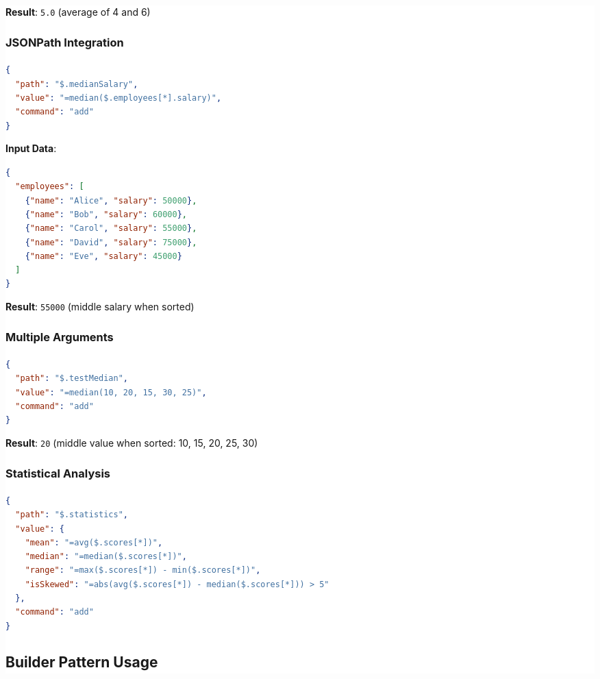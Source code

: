 **Result**: `5.0` (average of 4 and 6)

### JSONPath Integration
```json
{
  "path": "$.medianSalary",
  "value": "=median($.employees[*].salary)",
  "command": "add"
}
```

**Input Data**:
```json
{
  "employees": [
    {"name": "Alice", "salary": 50000},
    {"name": "Bob", "salary": 60000},
    {"name": "Carol", "salary": 55000},
    {"name": "David", "salary": 75000},
    {"name": "Eve", "salary": 45000}
  ]
}
```

**Result**: `55000` (middle salary when sorted)

### Multiple Arguments
```json
{
  "path": "$.testMedian",
  "value": "=median(10, 20, 15, 30, 25)",
  "command": "add"
}
```

**Result**: `20` (middle value when sorted: 10, 15, 20, 25, 30)

### Statistical Analysis
```json
{
  "path": "$.statistics",
  "value": {
    "mean": "=avg($.scores[*])",
    "median": "=median($.scores[*])",
    "range": "=max($.scores[*]) - min($.scores[*])",
    "isSkewed": "=abs(avg($.scores[*]) - median($.scores[*])) > 5"
  },
  "command": "add"
}
```

## Builder Pattern Usage
